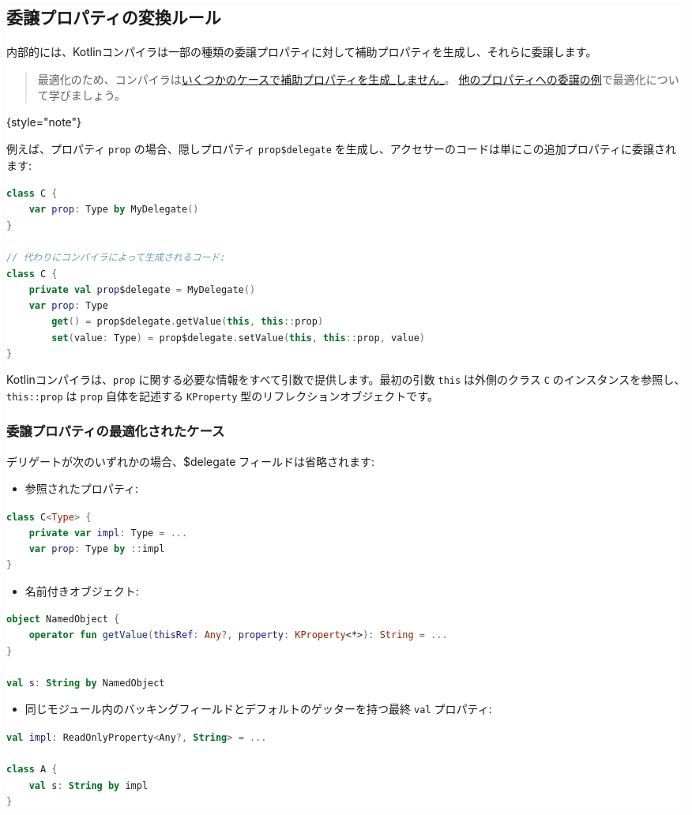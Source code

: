 ## 委譲プロパティの変換ルール

内部的には、Kotlinコンパイラは一部の種類の委譲プロパティに対して補助プロパティを生成し、それらに委譲します。 

> 最適化のため、コンパイラは[いくつかのケースで補助プロパティを生成_しません_](#optimized-cases-for-delegated-properties)。 
> [他のプロパティへの委譲の例](#translation-rules-when-delegating-to-another-property)で最適化について学びましょう。
>
{style="note"}

例えば、プロパティ `prop` の場合、隠しプロパティ `prop$delegate` を生成し、アクセサーのコードは単にこの追加プロパティに委譲されます:

```kotlin
class C {
    var prop: Type by MyDelegate()
}

// 代わりにコンパイラによって生成されるコード:
class C {
    private val prop$delegate = MyDelegate()
    var prop: Type
        get() = prop$delegate.getValue(this, this::prop)
        set(value: Type) = prop$delegate.setValue(this, this::prop, value)
}
```

Kotlinコンパイラは、`prop` に関する必要な情報をすべて引数で提供します。最初の引数 `this` は外側のクラス `C` のインスタンスを参照し、`this::prop` は `prop` 自体を記述する `KProperty` 型のリフレクションオブジェクトです。

### 委譲プロパティの最適化されたケース

デリゲートが次のいずれかの場合、$delegate フィールドは省略されます:
*   参照されたプロパティ:

  ```kotlin
  class C<Type> {
      private var impl: Type = ...
      var prop: Type by ::impl
  }
  ```

*   名前付きオブジェクト:

  ```kotlin
  object NamedObject {
      operator fun getValue(thisRef: Any?, property: KProperty<*>): String = ...
  }

  val s: String by NamedObject
  ```

*   同じモジュール内のバッキングフィールドとデフォルトのゲッターを持つ最終 `val` プロパティ:

  ```kotlin
  val impl: ReadOnlyProperty<Any?, String> = ...

  class A {
      val s: String by impl
  }
  ```
